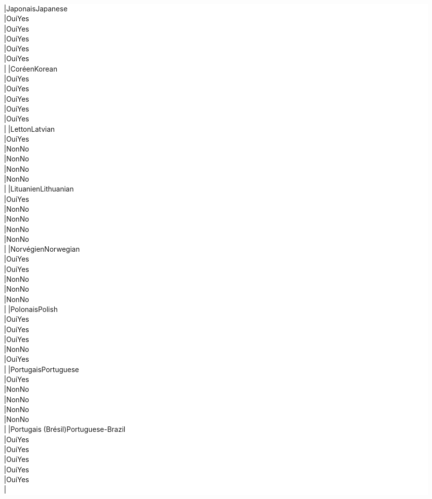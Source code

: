 |<span data-ttu-id="0b54b-267">Japonais</span><span class="sxs-lookup"><span data-stu-id="0b54b-267">Japanese</span></span>  <br/> |<span data-ttu-id="0b54b-268">Oui</span><span class="sxs-lookup"><span data-stu-id="0b54b-268">Yes</span></span>  <br/> |<span data-ttu-id="0b54b-269">Oui</span><span class="sxs-lookup"><span data-stu-id="0b54b-269">Yes</span></span>  <br/> |<span data-ttu-id="0b54b-270">Oui</span><span class="sxs-lookup"><span data-stu-id="0b54b-270">Yes</span></span>  <br/> |<span data-ttu-id="0b54b-271">Oui</span><span class="sxs-lookup"><span data-stu-id="0b54b-271">Yes</span></span>  <br/> |<span data-ttu-id="0b54b-272">Oui</span><span class="sxs-lookup"><span data-stu-id="0b54b-272">Yes</span></span>  <br/> |
|<span data-ttu-id="0b54b-273">Coréen</span><span class="sxs-lookup"><span data-stu-id="0b54b-273">Korean</span></span>  <br/> |<span data-ttu-id="0b54b-274">Oui</span><span class="sxs-lookup"><span data-stu-id="0b54b-274">Yes</span></span>  <br/> |<span data-ttu-id="0b54b-275">Oui</span><span class="sxs-lookup"><span data-stu-id="0b54b-275">Yes</span></span>  <br/> |<span data-ttu-id="0b54b-276">Oui</span><span class="sxs-lookup"><span data-stu-id="0b54b-276">Yes</span></span>  <br/> |<span data-ttu-id="0b54b-277">Oui</span><span class="sxs-lookup"><span data-stu-id="0b54b-277">Yes</span></span>  <br/> |<span data-ttu-id="0b54b-278">Oui</span><span class="sxs-lookup"><span data-stu-id="0b54b-278">Yes</span></span>  <br/> |
|<span data-ttu-id="0b54b-279">Letton</span><span class="sxs-lookup"><span data-stu-id="0b54b-279">Latvian</span></span>  <br/> |<span data-ttu-id="0b54b-280">Oui</span><span class="sxs-lookup"><span data-stu-id="0b54b-280">Yes</span></span>  <br/> |<span data-ttu-id="0b54b-281">Non</span><span class="sxs-lookup"><span data-stu-id="0b54b-281">No</span></span>  <br/> |<span data-ttu-id="0b54b-282">Non</span><span class="sxs-lookup"><span data-stu-id="0b54b-282">No</span></span>  <br/> |<span data-ttu-id="0b54b-283">Non</span><span class="sxs-lookup"><span data-stu-id="0b54b-283">No</span></span>  <br/> |<span data-ttu-id="0b54b-284">Non</span><span class="sxs-lookup"><span data-stu-id="0b54b-284">No</span></span>  <br/> |
|<span data-ttu-id="0b54b-285">Lituanien</span><span class="sxs-lookup"><span data-stu-id="0b54b-285">Lithuanian</span></span>  <br/> |<span data-ttu-id="0b54b-286">Oui</span><span class="sxs-lookup"><span data-stu-id="0b54b-286">Yes</span></span>  <br/> |<span data-ttu-id="0b54b-287">Non</span><span class="sxs-lookup"><span data-stu-id="0b54b-287">No</span></span>  <br/> |<span data-ttu-id="0b54b-288">Non</span><span class="sxs-lookup"><span data-stu-id="0b54b-288">No</span></span>  <br/> |<span data-ttu-id="0b54b-289">Non</span><span class="sxs-lookup"><span data-stu-id="0b54b-289">No</span></span>  <br/> |<span data-ttu-id="0b54b-290">Non</span><span class="sxs-lookup"><span data-stu-id="0b54b-290">No</span></span>  <br/> |
|<span data-ttu-id="0b54b-291">Norvégien</span><span class="sxs-lookup"><span data-stu-id="0b54b-291">Norwegian</span></span>  <br/> |<span data-ttu-id="0b54b-292">Oui</span><span class="sxs-lookup"><span data-stu-id="0b54b-292">Yes</span></span>  <br/> |<span data-ttu-id="0b54b-293">Oui</span><span class="sxs-lookup"><span data-stu-id="0b54b-293">Yes</span></span>  <br/> |<span data-ttu-id="0b54b-294">Non</span><span class="sxs-lookup"><span data-stu-id="0b54b-294">No</span></span>  <br/> |<span data-ttu-id="0b54b-295">Non</span><span class="sxs-lookup"><span data-stu-id="0b54b-295">No</span></span>  <br/> |<span data-ttu-id="0b54b-296">Non</span><span class="sxs-lookup"><span data-stu-id="0b54b-296">No</span></span>  <br/> |
|<span data-ttu-id="0b54b-297">Polonais</span><span class="sxs-lookup"><span data-stu-id="0b54b-297">Polish</span></span>  <br/> |<span data-ttu-id="0b54b-298">Oui</span><span class="sxs-lookup"><span data-stu-id="0b54b-298">Yes</span></span>  <br/> |<span data-ttu-id="0b54b-299">Oui</span><span class="sxs-lookup"><span data-stu-id="0b54b-299">Yes</span></span>  <br/> |<span data-ttu-id="0b54b-300">Oui</span><span class="sxs-lookup"><span data-stu-id="0b54b-300">Yes</span></span>  <br/> |<span data-ttu-id="0b54b-301">Non</span><span class="sxs-lookup"><span data-stu-id="0b54b-301">No</span></span>  <br/> |<span data-ttu-id="0b54b-302">Oui</span><span class="sxs-lookup"><span data-stu-id="0b54b-302">Yes</span></span>  <br/> |
|<span data-ttu-id="0b54b-303">Portugais</span><span class="sxs-lookup"><span data-stu-id="0b54b-303">Portuguese</span></span>  <br/> |<span data-ttu-id="0b54b-304">Oui</span><span class="sxs-lookup"><span data-stu-id="0b54b-304">Yes</span></span>  <br/> |<span data-ttu-id="0b54b-305">Non</span><span class="sxs-lookup"><span data-stu-id="0b54b-305">No</span></span>  <br/> |<span data-ttu-id="0b54b-306">Non</span><span class="sxs-lookup"><span data-stu-id="0b54b-306">No</span></span>  <br/> |<span data-ttu-id="0b54b-307">Non</span><span class="sxs-lookup"><span data-stu-id="0b54b-307">No</span></span>  <br/> |<span data-ttu-id="0b54b-308">Non</span><span class="sxs-lookup"><span data-stu-id="0b54b-308">No</span></span>  <br/> |
|<span data-ttu-id="0b54b-309">Portugais (Brésil)</span><span class="sxs-lookup"><span data-stu-id="0b54b-309">Portuguese-Brazil</span></span>  <br/> |<span data-ttu-id="0b54b-310">Oui</span><span class="sxs-lookup"><span data-stu-id="0b54b-310">Yes</span></span>  <br/> |<span data-ttu-id="0b54b-311">Oui</span><span class="sxs-lookup"><span data-stu-id="0b54b-311">Yes</span></span>  <br/> |<span data-ttu-id="0b54b-312">Oui</span><span class="sxs-lookup"><span data-stu-id="0b54b-312">Yes</span></span>  <br/> |<span data-ttu-id="0b54b-313">Oui</span><span class="sxs-lookup"><span data-stu-id="0b54b-313">Yes</span></span>  <br/> |<span data-ttu-id="0b54b-314">Oui</span><span class="sxs-lookup"><span data-stu-id="0b54b-314">Yes</span></span>  <br/> |